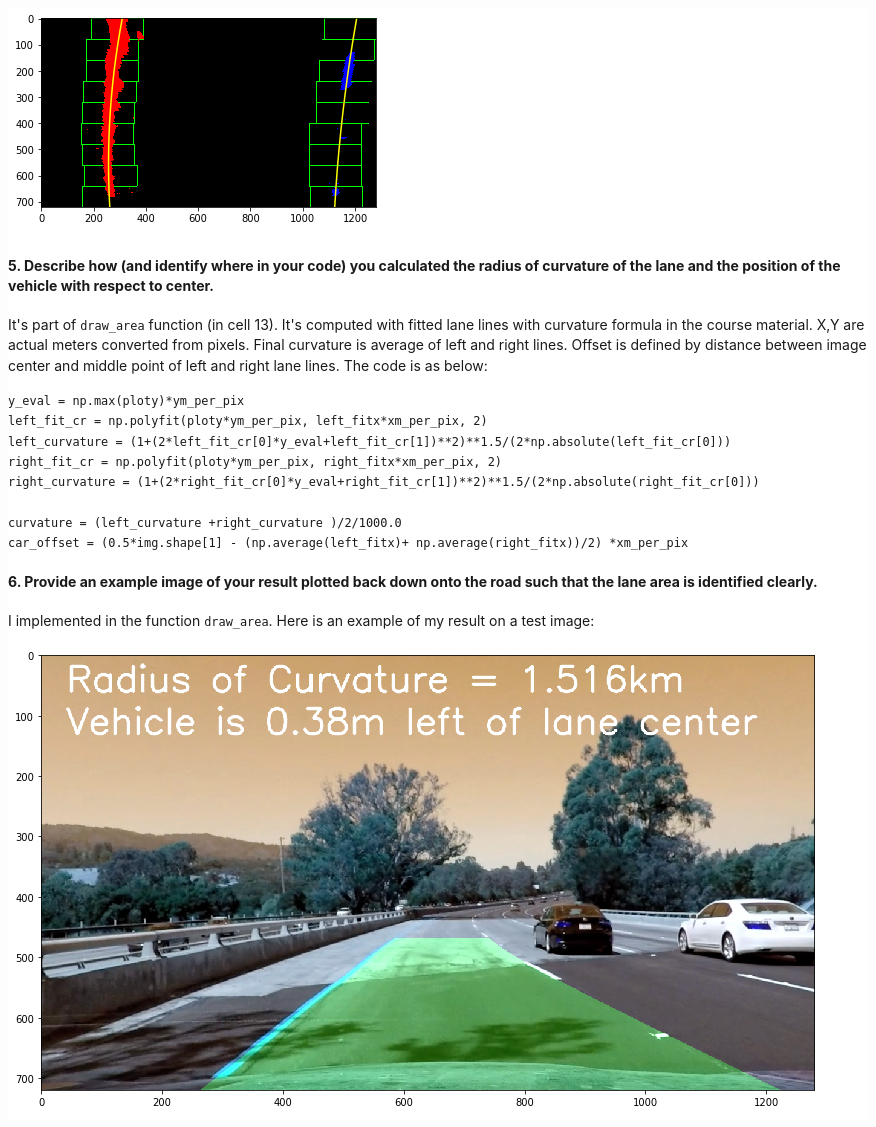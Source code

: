 ![alt text](https://github.com/zoespot/CarND-Advanced-Lane-Lines/blob/master/writeup_images/sliding_window.png)

#### 5. Describe how (and identify where in your code) you calculated the radius of curvature of the lane and the position of the vehicle with respect to center.

It's part of `draw_area` function (in cell 13). It's computed with fitted lane lines with curvature formula in the course material. X,Y are actual meters converted from pixels. Final curvature is average of left and right lines. Offset is defined by distance between image center and middle point of left and right lane lines. The code is as below:
```
y_eval = np.max(ploty)*ym_per_pix
left_fit_cr = np.polyfit(ploty*ym_per_pix, left_fitx*xm_per_pix, 2)
left_curvature = (1+(2*left_fit_cr[0]*y_eval+left_fit_cr[1])**2)**1.5/(2*np.absolute(left_fit_cr[0]))
right_fit_cr = np.polyfit(ploty*ym_per_pix, right_fitx*xm_per_pix, 2)
right_curvature = (1+(2*right_fit_cr[0]*y_eval+right_fit_cr[1])**2)**1.5/(2*np.absolute(right_fit_cr[0]))

curvature = (left_curvature +right_curvature )/2/1000.0    
car_offset = (0.5*img.shape[1] - (np.average(left_fitx)+ np.average(right_fitx))/2) *xm_per_pix
```

#### 6. Provide an example image of your result plotted back down onto the road such that the lane area is identified clearly.

I implemented in the function `draw_area`.  Here is an example of my result on a test image:

![alt text](https://github.com/zoespot/CarND-Advanced-Lane-Lines/blob/master/writeup_images/draw_area.png)